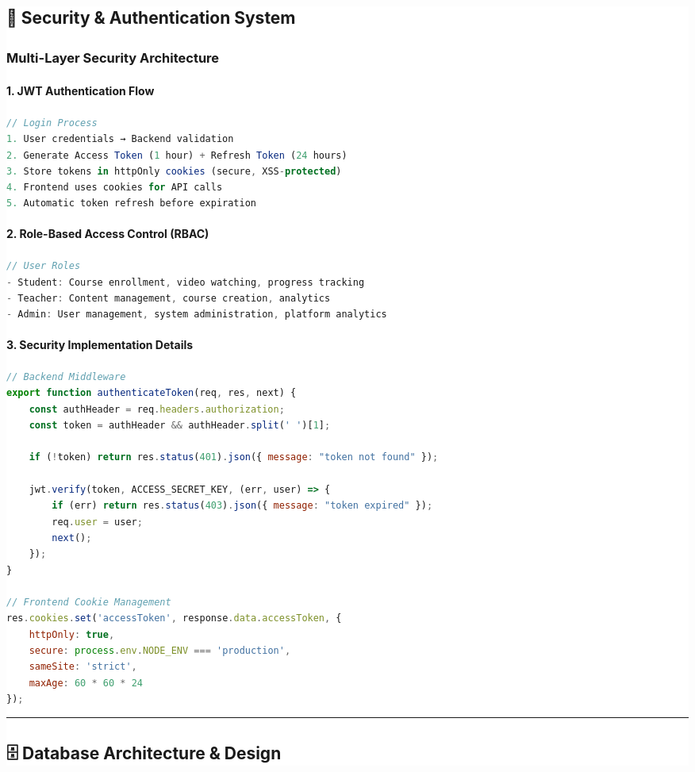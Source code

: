 
## 🔐 Security & Authentication System

### **Multi-Layer Security Architecture**

#### **1. JWT Authentication Flow**
```javascript
// Login Process
1. User credentials → Backend validation
2. Generate Access Token (1 hour) + Refresh Token (24 hours)
3. Store tokens in httpOnly cookies (secure, XSS-protected)
4. Frontend uses cookies for API calls
5. Automatic token refresh before expiration
```

#### **2. Role-Based Access Control (RBAC)**
```javascript
// User Roles
- Student: Course enrollment, video watching, progress tracking
- Teacher: Content management, course creation, analytics
- Admin: User management, system administration, platform analytics
```

#### **3. Security Implementation Details**
```javascript
// Backend Middleware
export function authenticateToken(req, res, next) {
    const authHeader = req.headers.authorization;
    const token = authHeader && authHeader.split(' ')[1];
    
    if (!token) return res.status(401).json({ message: "token not found" });
    
    jwt.verify(token, ACCESS_SECRET_KEY, (err, user) => {
        if (err) return res.status(403).json({ message: "token expired" });
        req.user = user;
        next();
    });
}

// Frontend Cookie Management
res.cookies.set('accessToken', response.data.accessToken, {
    httpOnly: true,
    secure: process.env.NODE_ENV === 'production',
    sameSite: 'strict',
    maxAge: 60 * 60 * 24
});
```

---

## 🗄️ Database Architecture & Design
